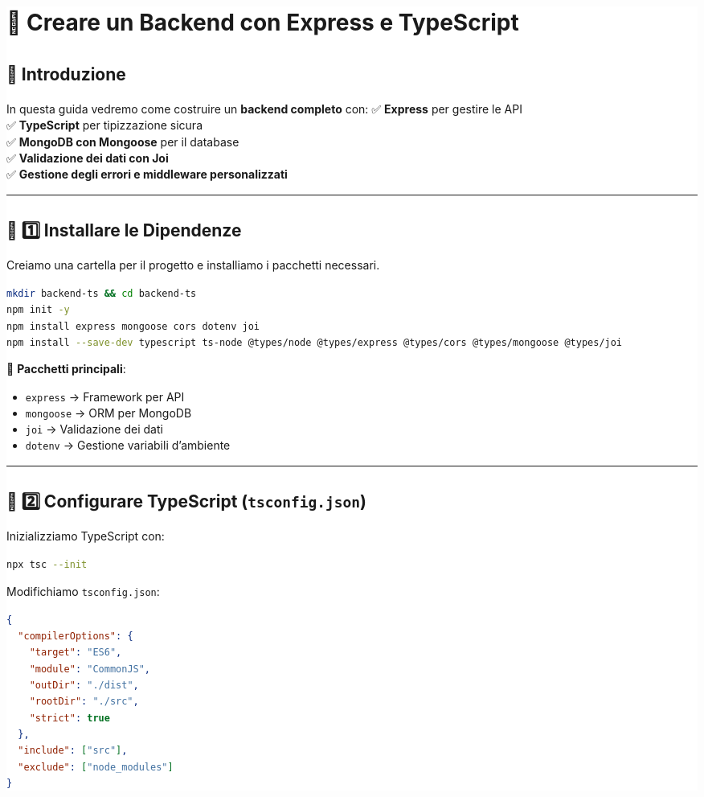 # 📌 Creare un Backend con Express e TypeScript

## 🎯 Introduzione
In questa guida vedremo come costruire un **backend completo** con:
✅ **Express** per gestire le API  
✅ **TypeScript** per tipizzazione sicura  
✅ **MongoDB con Mongoose** per il database  
✅ **Validazione dei dati con Joi**  
✅ **Gestione degli errori e middleware personalizzati**  

---

## 📌 1️⃣ Installare le Dipendenze
Creiamo una cartella per il progetto e installiamo i pacchetti necessari.

```sh
mkdir backend-ts && cd backend-ts
npm init -y
npm install express mongoose cors dotenv joi
npm install --save-dev typescript ts-node @types/node @types/express @types/cors @types/mongoose @types/joi
````

📌 **Pacchetti principali**:

- `express` → Framework per API
- `mongoose` → ORM per MongoDB
- `joi` → Validazione dei dati
- `dotenv` → Gestione variabili d’ambiente

---

## 📌 2️⃣ Configurare TypeScript (`tsconfig.json`)

Inizializziamo TypeScript con:

```sh
npx tsc --init
```

Modifichiamo `tsconfig.json`:

```json
{
  "compilerOptions": {
    "target": "ES6",
    "module": "CommonJS",
    "outDir": "./dist",
    "rootDir": "./src",
    "strict": true
  },
  "include": ["src"],
  "exclude": ["node_modules"]
}
```
